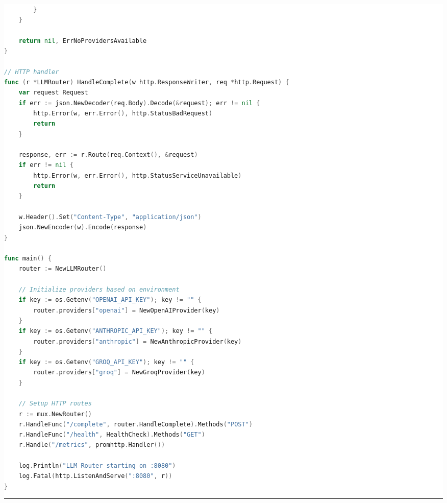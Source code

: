 ```go
        }
    }
    
    return nil, ErrNoProvidersAvailable
}

// HTTP handler
func (r *LLMRouter) HandleComplete(w http.ResponseWriter, req *http.Request) {
    var request Request
    if err := json.NewDecoder(req.Body).Decode(&request); err != nil {
        http.Error(w, err.Error(), http.StatusBadRequest)
        return
    }
    
    response, err := r.Route(req.Context(), &request)
    if err != nil {
        http.Error(w, err.Error(), http.StatusServiceUnavailable)
        return
    }
    
    w.Header().Set("Content-Type", "application/json")
    json.NewEncoder(w).Encode(response)
}

func main() {
    router := NewLLMRouter()
    
    // Initialize providers based on environment
    if key := os.Getenv("OPENAI_API_KEY"); key != "" {
        router.providers["openai"] = NewOpenAIProvider(key)
    }
    if key := os.Getenv("ANTHROPIC_API_KEY"); key != "" {
        router.providers["anthropic"] = NewAnthropicProvider(key)
    }
    if key := os.Getenv("GROQ_API_KEY"); key != "" {
        router.providers["groq"] = NewGroqProvider(key)
    }
    
    // Setup HTTP routes
    r := mux.NewRouter()
    r.HandleFunc("/complete", router.HandleComplete).Methods("POST")
    r.HandleFunc("/health", HealthCheck).Methods("GET")
    r.Handle("/metrics", promhttp.Handler())
    
    log.Println("LLM Router starting on :8080")
    log.Fatal(http.ListenAndServe(":8080", r))
}
```

---

